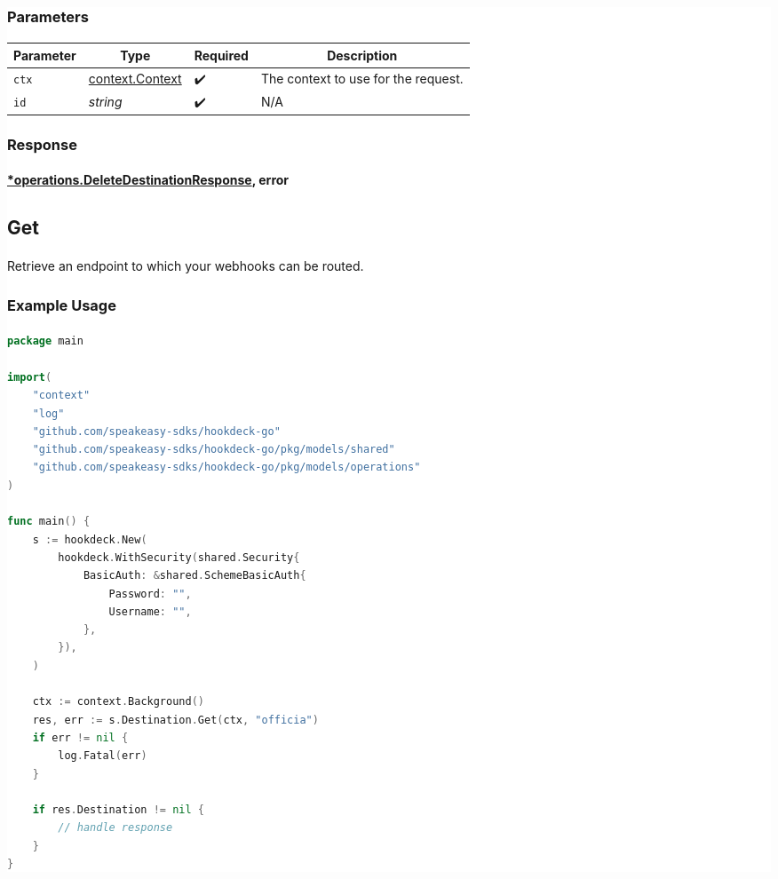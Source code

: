 ### Parameters

| Parameter                                             | Type                                                  | Required                                              | Description                                           |
| ----------------------------------------------------- | ----------------------------------------------------- | ----------------------------------------------------- | ----------------------------------------------------- |
| `ctx`                                                 | [context.Context](https://pkg.go.dev/context#Context) | :heavy_check_mark:                                    | The context to use for the request.                   |
| `id`                                                  | *string*                                              | :heavy_check_mark:                                    | N/A                                                   |


### Response

**[*operations.DeleteDestinationResponse](../../models/operations/deletedestinationresponse.md), error**


## Get

Retrieve an endpoint to which your webhooks can be routed.

### Example Usage

```go
package main

import(
	"context"
	"log"
	"github.com/speakeasy-sdks/hookdeck-go"
	"github.com/speakeasy-sdks/hookdeck-go/pkg/models/shared"
	"github.com/speakeasy-sdks/hookdeck-go/pkg/models/operations"
)

func main() {
    s := hookdeck.New(
        hookdeck.WithSecurity(shared.Security{
            BasicAuth: &shared.SchemeBasicAuth{
                Password: "",
                Username: "",
            },
        }),
    )

    ctx := context.Background()
    res, err := s.Destination.Get(ctx, "officia")
    if err != nil {
        log.Fatal(err)
    }

    if res.Destination != nil {
        // handle response
    }
}
```
